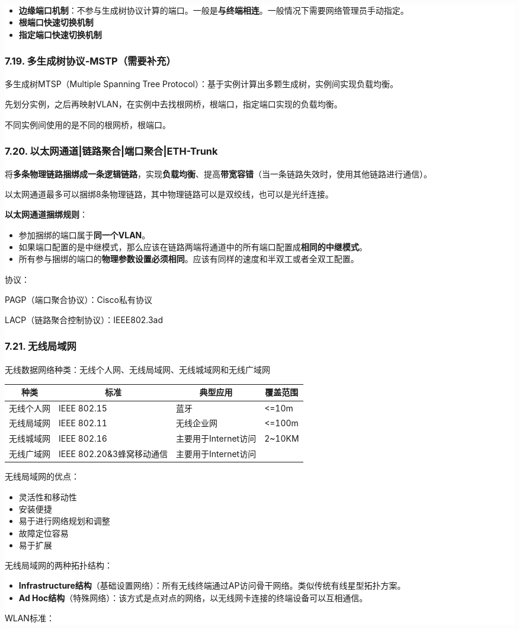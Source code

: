 - **边缘端口机制**：不参与生成树协议计算的端口。一般是**与终端相连**。一般情况下需要网络管理员手动指定。
- **根端口快速切换机制**
- **指定端口快速切换机制**

### 7.19. 多生成树协议-MSTP（需要补充）

多生成树MTSP（Multiple Spanning Tree Protocol）：基于实例计算出多颗生成树，实例间实现负载均衡。

先划分实例，之后再映射VLAN，在实例中去找根网桥，根端口，指定端口实现的负载均衡。

不同实例间使用的是不同的根网桥，根端口。

### 7.20. 以太网通道|链路聚合|端口聚合|ETH-Trunk

将**多条物理链路捆绑成一条逻辑链路**，实现**负载均衡**、提高**带宽容错**（当一条链路失效时，使用其他链路进行通信）。

以太网通道最多可以捆绑8条物理链路，其中物理链路可以是双绞线，也可以是光纤连接。

**以太网通道捆绑规则**：

- 参加捆绑的端口属于**同一个VLAN**。
- 如果端口配置的是中继模式，那么应该在链路两端将通道中的所有端口配置成**相同的中继模式**。
- 所有参与捆绑的端口的**物理参数设置必须相同**。应该有同样的速度和半双工或者全双工配置。

协议：

PAGP（端口聚合协议）：Cisco私有协议

LACP（链路聚合控制协议）：IEEE802.3ad

### 7.21. 无线局域网

无线数据网络种类：无线个人网、无线局域网、无线城域网和无线广域网

| 种类       | 标准                      | 典型应用             | 覆盖范围 |
| ---------- | ------------------------- | -------------------- | -------- |
| 无线个人网 | IEEE 802.15               | 蓝牙                 | <=10m    |
| 无线局域网 | IEEE 802.11               | 无线企业网           | <=100m   |
| 无线城域网 | IEEE 802.16               | 主要用于Internet访问 | 2~10KM   |
| 无线广域网 | IEEE 802.20&3蜂窝移动通信 | 主要用于Internet访问 |          |

无线局域网的优点：

- 灵活性和移动性
- 安装便捷
- 易于进行网络规划和调整
- 故障定位容易
- 易于扩展

无线局域网的两种拓扑结构：

- **Infrastructure结构**（基础设置网络）：所有无线终端通过AP访问骨干网络。类似传统有线星型拓扑方案。
- **Ad Hoc结构**（特殊网络）：该方式是点对点的网络，以无线网卡连接的终端设备可以互相通信。

WLAN标准：
